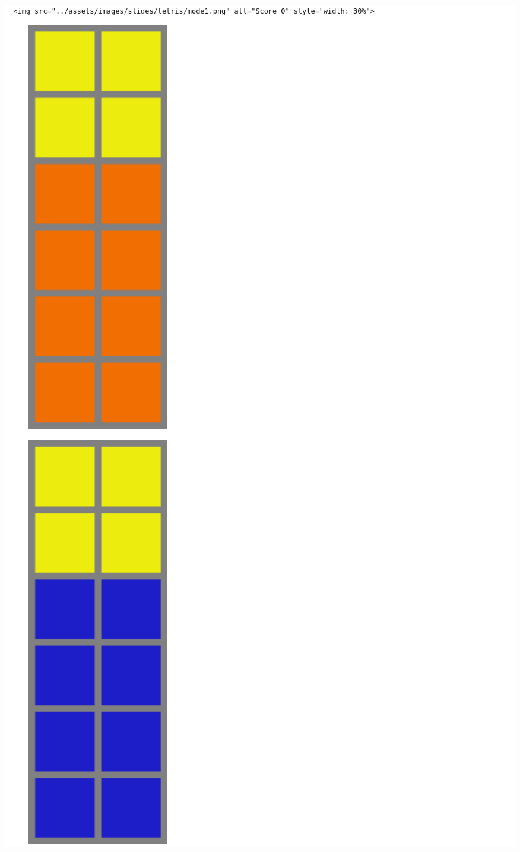       <img src="../assets/images/slides/tetris/mode1.png" alt="Score 0" style="width: 30%">
  </figure>
  </div>
  <div style="flex: 20%;">
  <figure>
      <img src="../assets/images/slides/tetris/mode2.png" alt="Score 4" style="width: 30%">
  </figure>
  </div>
  <div style="flex: 20%;">
  <figure>
      <img src="../assets/images/slides/tetris/mode3.png" alt="Score 8" style="width: 30%">
  </figure>
  </div>
  <div style="flex: 20%;">
  <figure>